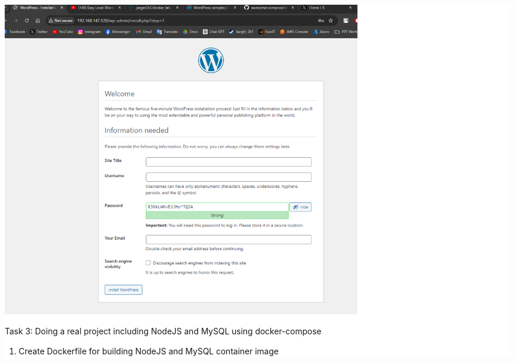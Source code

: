 <img src="./images/32.3. Compose test.png" alt="On host IP address 192.168.1.20" width="600"/>

Task 3: Doing a real project including NodeJS and MySQL using docker-compose 
1. Create Dockerfile for building NodeJS and MySQL container image 
